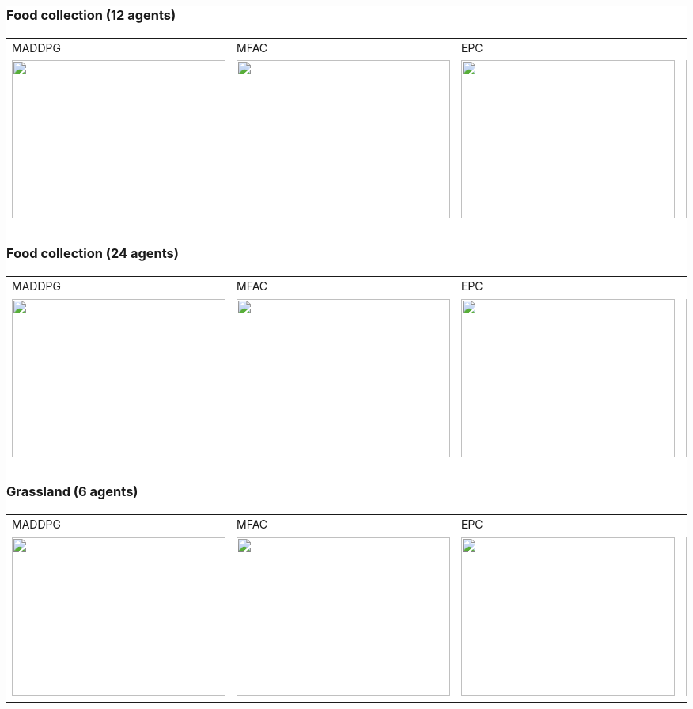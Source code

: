    ### Food collection (12 agents)
<table>
  <tr>
    <td>MADDPG</td>
     <td>MFAC</td>
     <td>EPC</td>
    <td>DARL1N</td>
  </tr>
  <tr>
    <td><img src="https://github.com/BaoqianWang/IROS22_DARL1N/blob/master/demos/simple_spread/maddpg/12%20agents/208.gif" width="270" height="200" /></td>
    <td><img src="https://github.com/BaoqianWang/IROS22_DARL1N/blob/master/demos/simple_spread/mf/12%20agents/208.gif" width="270" height="200" /></td>
    <td><img src="https://github.com/BaoqianWang/IROS22_DARL1N/blob/master/demos/simple_spread/epc/12%20agents/208.gif" width="270" height="200" /></td>
    <td><img src="https://github.com/BaoqianWang/IROS22_DARL1N/blob/master/demos/simple_spread/darl1n/12%20agents/208.gif" width="270" height="200" /></td>
  </tr>
 </table>
 
   ### Food collection (24 agents)
<table>
  <tr>
    <td>MADDPG</td>
     <td>MFAC</td>
     <td>EPC</td>
    <td>DARL1N</td>
  </tr>
  <tr>
    <td><img src="https://github.com/BaoqianWang/IROS22_DARL1N/blob/master/demos/simple_spread/maddpg/24%20agents/208.gif" width="270" height="200" /></td>
    <td><img src="https://github.com/BaoqianWang/IROS22_DARL1N/blob/master/demos/simple_spread/mf/24%20agents/208.gif" width="270" height="200" /></td>
    <td><img src="https://github.com/BaoqianWang/IROS22_DARL1N/blob/master/demos/simple_spread/epc/24%20agents/208.gif" width="270" height="200" /></td>
    <td><img src="https://github.com/BaoqianWang/IROS22_DARL1N/blob/master/demos/simple_spread/darl1n/24%20agents/208.gif" width="270" height="200" /></td>
  </tr>
 </table>
 
  ### Grassland (6 agents)
<table>
  <tr>
    <td>MADDPG</td>
     <td>MFAC</td>
     <td>EPC</td>
    <td>DARL1N</td>
  </tr>
  <tr>
    <td><img src="https://github.com/BaoqianWang/IROS22_DARL1N/blob/master/demos/grassland/maddpg/6%20agents/26.gif" width="270" height="200" /></td>
    <td><img src="https://github.com/BaoqianWang/IROS22_DARL1N/blob/master/demos/grassland/mf/6%20agents/26.gif" width="270" height="200" /></td>
    <td><img src="https://github.com/BaoqianWang/IROS22_DARL1N/blob/master/demos/grassland/epc/6%20agents/26.gif" width="270" height="200" /></td>
    <td><img src="https://github.com/BaoqianWang/IROS22_DARL1N/blob/master/demos/grassland/darl1n/6%20agents/26.gif" width="270" height="200" /></td>
  </tr>
 </table>
 